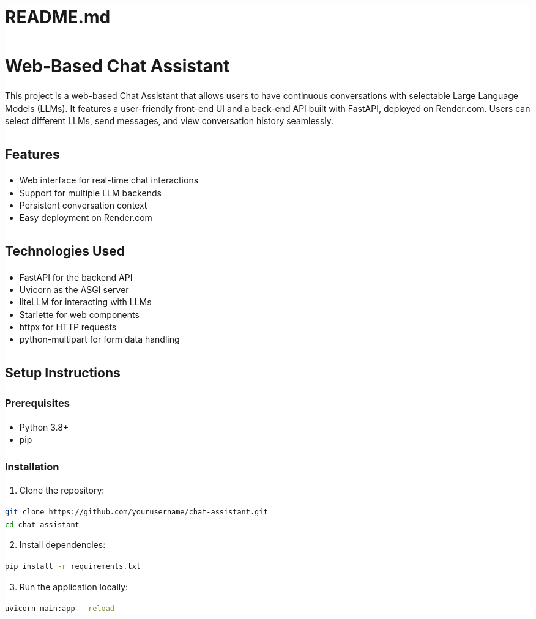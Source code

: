 # README.md

# Web-Based Chat Assistant

This project is a web-based Chat Assistant that allows users to have continuous conversations with selectable Large Language Models (LLMs). It features a user-friendly front-end UI and a back-end API built with FastAPI, deployed on Render.com. Users can select different LLMs, send messages, and view conversation history seamlessly.

## Features

- Web interface for real-time chat interactions
- Support for multiple LLM backends
- Persistent conversation context
- Easy deployment on Render.com

## Technologies Used

- FastAPI for the backend API
- Uvicorn as the ASGI server
- liteLLM for interacting with LLMs
- Starlette for web components
- httpx for HTTP requests
- python-multipart for form data handling

## Setup Instructions

### Prerequisites

- Python 3.8+
- pip

### Installation

1. Clone the repository:

```bash
git clone https://github.com/yourusername/chat-assistant.git
cd chat-assistant
```

2. Install dependencies:

```bash
pip install -r requirements.txt
```

3. Run the application locally:

```bash
uvicorn main:app --reload
```
